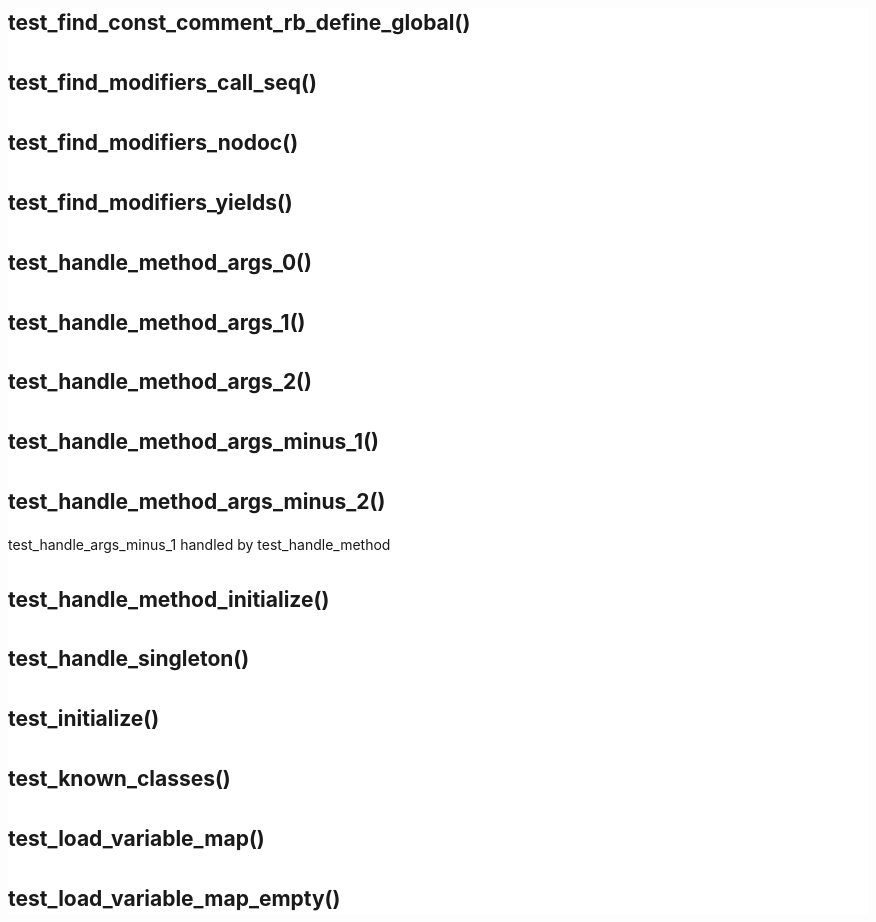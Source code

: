 ## test_find_const_comment_rb_define_global() [](#method-i-test_find_const_comment_rb_define_global)

## test_find_modifiers_call_seq() [](#method-i-test_find_modifiers_call_seq)

## test_find_modifiers_nodoc() [](#method-i-test_find_modifiers_nodoc)

## test_find_modifiers_yields() [](#method-i-test_find_modifiers_yields)

## test_handle_method_args_0() [](#method-i-test_handle_method_args_0)

## test_handle_method_args_1() [](#method-i-test_handle_method_args_1)

## test_handle_method_args_2() [](#method-i-test_handle_method_args_2)

## test_handle_method_args_minus_1() [](#method-i-test_handle_method_args_minus_1)

## test_handle_method_args_minus_2() [](#method-i-test_handle_method_args_minus_2)
test_handle_args_minus_1 handled by test_handle_method

## test_handle_method_initialize() [](#method-i-test_handle_method_initialize)

## test_handle_singleton() [](#method-i-test_handle_singleton)

## test_initialize() [](#method-i-test_initialize)

## test_known_classes() [](#method-i-test_known_classes)

## test_load_variable_map() [](#method-i-test_load_variable_map)

## test_load_variable_map_empty() [](#method-i-test_load_variable_map_empty)
